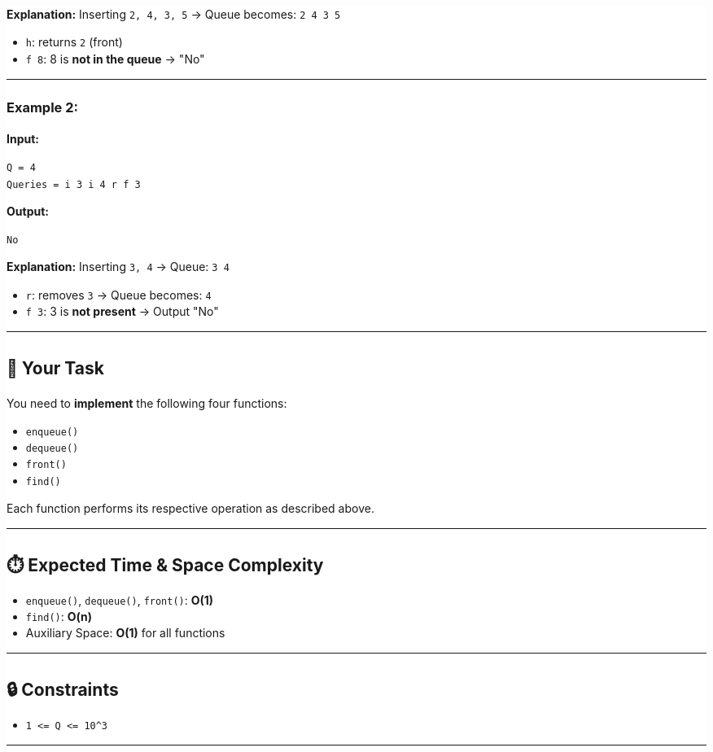 **Explanation:**
Inserting `2, 4, 3, 5` → Queue becomes: `2 4 3 5`

* `h`: returns `2` (front)
* `f 8`: 8 is **not in the queue** → "No"

---

### Example 2:

**Input:**

```
Q = 4  
Queries = i 3 i 4 r f 3
```

**Output:**

```
No
```

**Explanation:**
Inserting `3, 4` → Queue: `3 4`

* `r`: removes `3` → Queue becomes: `4`
* `f 3`: 3 is **not present** → Output "No"

---

## 🎯 Your Task

You need to **implement** the following four functions:

* `enqueue()`
* `dequeue()`
* `front()`
* `find()`

Each function performs its respective operation as described above.

---

## ⏱️ Expected Time & Space Complexity

* `enqueue()`, `dequeue()`, `front()`: **O(1)**
* `find()`: **O(n)**
* Auxiliary Space: **O(1)** for all functions

---

## 🔒 Constraints

* `1 <= Q <= 10^3`

---